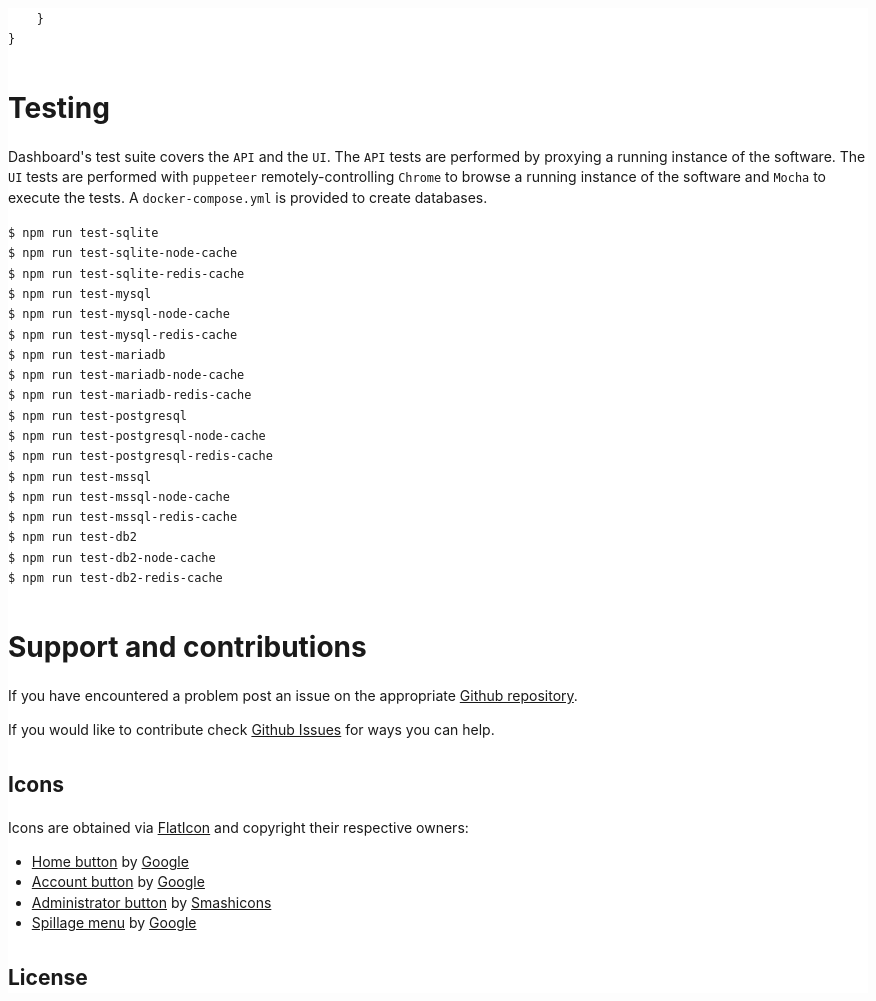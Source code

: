         }
    }

# Testing

Dashboard's test suite covers the `API` and the `UI`.  The `API` tests are performed by proxying a running instance of the software.  The `UI` tests are performed with `puppeteer` remotely-controlling `Chrome` to browse a running instance of the software and `Mocha` to execute the tests.  A `docker-compose.yml` is provided to create databases.


    $ npm run test-sqlite
    $ npm run test-sqlite-node-cache
    $ npm run test-sqlite-redis-cache
    $ npm run test-mysql
    $ npm run test-mysql-node-cache
    $ npm run test-mysql-redis-cache
    $ npm run test-mariadb
    $ npm run test-mariadb-node-cache
    $ npm run test-mariadb-redis-cache
    $ npm run test-postgresql
    $ npm run test-postgresql-node-cache
    $ npm run test-postgresql-redis-cache
    $ npm run test-mssql
    $ npm run test-mssql-node-cache
    $ npm run test-mssql-redis-cache
    $ npm run test-db2
    $ npm run test-db2-node-cache
    $ npm run test-db2-redis-cache

# Support and contributions

If you have encountered a problem post an issue on the appropriate [Github repository](https://github.com/layeredapps).  

If you would like to contribute check [Github Issues](https://github.com/layeredapps/dashboard) for ways you can help.

## Icons

Icons are obtained via [FlatIcon](https://flaticon.com) and copyright their respective owners:

- [Home button](https://www.flaticon.com/free-icon/home-button_60817) by [Google](https://www.flaticon.com/authors/google)
- [Account button](https://www.flaticon.com/free-icon/round-account-button-with-user-inside_61205) by [Google](https://www.flaticon.com/authors/google)
- [Administrator button](https://www.flaticon.com/free-icon/database_149749) by [Smashicons](https://www.flaticon.com/authors/smashicons)
- [Spillage menu](https://www.flaticon.com/free-icon/three-dots-more-indicator_60969) by [Google](https://www.flaticon.com/authors/google)

## License

